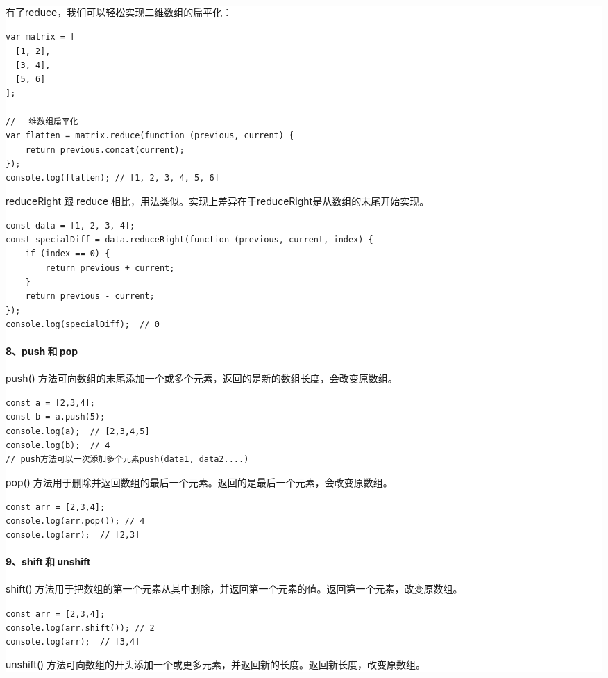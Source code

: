 有了reduce，我们可以轻松实现二维数组的扁平化：
```
var matrix = [
  [1, 2],
  [3, 4],
  [5, 6]
];

// 二维数组扁平化
var flatten = matrix.reduce(function (previous, current) {
    return previous.concat(current);
});
console.log(flatten); // [1, 2, 3, 4, 5, 6]
```

reduceRight 跟 reduce 相比，用法类似。实现上差异在于reduceRight是从数组的末尾开始实现。

```
const data = [1, 2, 3, 4];
const specialDiff = data.reduceRight(function (previous, current, index) {
    if (index == 0) {
        return previous + current;
    }
    return previous - current;
});
console.log(specialDiff);  // 0
```

#### 8、push 和 pop

push() 方法可向数组的末尾添加一个或多个元素，返回的是新的数组长度，会改变原数组。

```
const a = [2,3,4];
const b = a.push(5);
console.log(a);  // [2,3,4,5]
console.log(b);  // 4
// push方法可以一次添加多个元素push(data1, data2....)
```

pop() 方法用于删除并返回数组的最后一个元素。返回的是最后一个元素，会改变原数组。

```
const arr = [2,3,4];
console.log(arr.pop()); // 4
console.log(arr);  // [2,3]
```

#### 9、shift 和 unshift

shift() 方法用于把数组的第一个元素从其中删除，并返回第一个元素的值。返回第一个元素，改变原数组。

```
const arr = [2,3,4];
console.log(arr.shift()); // 2
console.log(arr);  // [3,4]
```
unshift() 方法可向数组的开头添加一个或更多元素，并返回新的长度。返回新长度，改变原数组。
